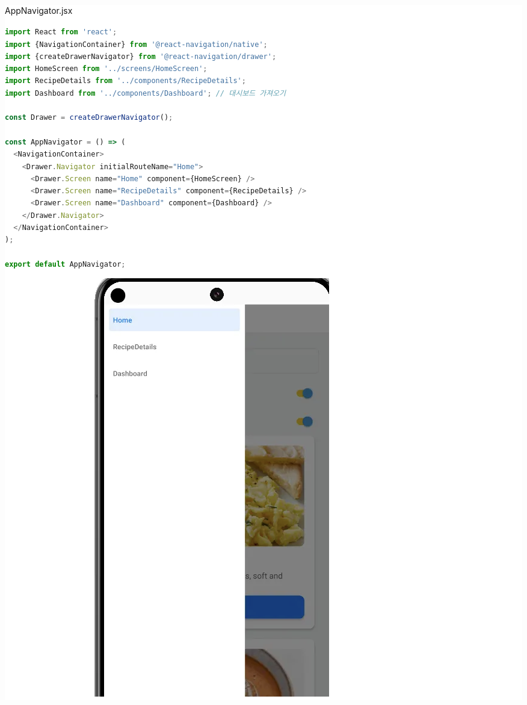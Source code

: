 AppNavigator.jsx

```js
import React from 'react';
import {NavigationContainer} from '@react-navigation/native';
import {createDrawerNavigator} from '@react-navigation/drawer';
import HomeScreen from '../screens/HomeScreen';
import RecipeDetails from '../components/RecipeDetails';
import Dashboard from '../components/Dashboard'; // 대시보드 가져오기

const Drawer = createDrawerNavigator();

const AppNavigator = () => (
  <NavigationContainer>
    <Drawer.Navigator initialRouteName="Home">
      <Drawer.Screen name="Home" component={HomeScreen} />
      <Drawer.Screen name="RecipeDetails" component={RecipeDetails} />
      <Drawer.Screen name="Dashboard" component={Dashboard} />
    </Drawer.Navigator>
  </NavigationContainer>
);

export default AppNavigator;
```

![Exploring React Native's Core Components](./img/ExploringReactNativesCoreComponentsTheFoundationofYourUI_16.png) 
